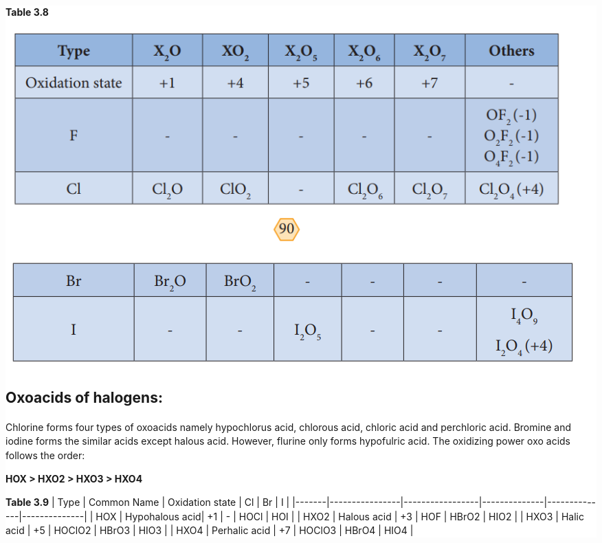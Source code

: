 **Table 3.8**

![oxides](oxides-of-halogen.png)

![oxides-1](oxides-of-halogen-1.png)

## Oxoacids of halogens:


Chlorine forms four types of oxoacids namely hypochlorus acid, chlorous acid, chloric acid and perchloric acid. Bromine and iodine forms the similar acids except halous acid. However, flurine only forms hypofulric acid. The oxidizing power oxo acids follows the order:

**HOX > HXO2 > HXO3 > HXO4**

**Table 3.9** 
| Type  | Common Name    | Oxidation state | Cl           | Br           | I            |
|-------|----------------|-----------------|--------------|--------------|--------------|
| HOX   | Hypohalous acid| +1              | -            | HOCl         | HOI          |
| HXO2  | Halous acid    | +3              | HOF          | HBrO2        | HIO2         |
| HXO3  | Halic acid     | +5              | HOClO2       | HBrO3        | HIO3         |
| HXO4  | Perhalic acid  | +7              | HOClO3       | HBrO4        | HIO4         |






